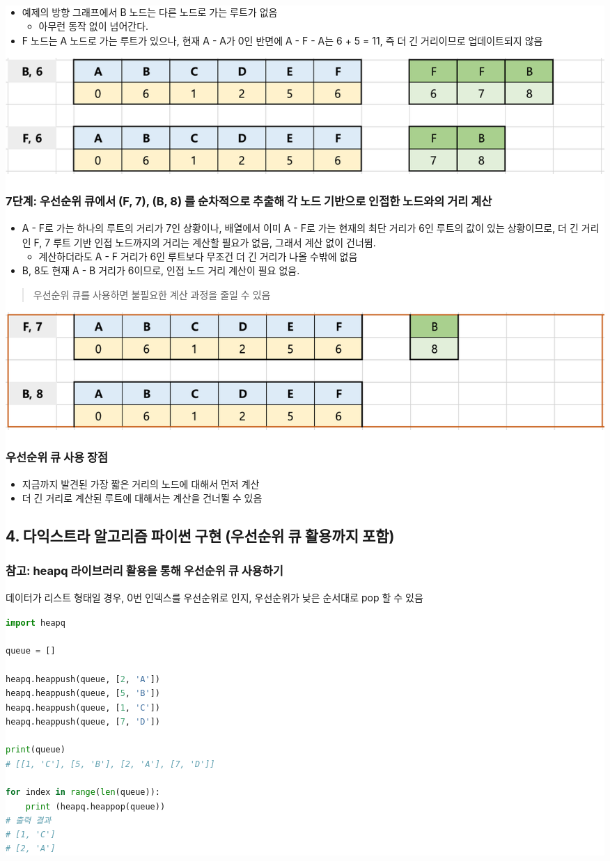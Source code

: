 * 예제의 방향 그래프에서 B 노드는 다른 노드로 가는 루트가 없음
    * 아무런 동작 없이 넘어간다.
* F 노드는 A 노드로 가는 루트가 있으나, 현재 A - A가 0인 반면에 A - F - A는 6 + 5 = 11, 즉 더 긴 거리이므로 업데이트되지 않음

![dijkstra 6th step](/post-img/fc-algo-algorithm-20-shortest/7_dijkstra_4th.png)

### 7단계: 우선순위 큐에서 (F, 7), (B, 8) 를 순차적으로 추출해 각 노드 기반으로 인접한 노드와의 거리 계산

* A - F로 가는 하나의 루트의 거리가 7인 상황이나, 배열에서 이미 A - F로 가는 현재의 최단 거리가 6인 루트의 값이 있는 상황이므로, 더 긴 거리인 F, 7 루트 기반 인접 노드까지의 거리는 계산할 필요가 없음, 그래서 계산 없이 건너뜀.
    * 계산하더라도 A - F 거리가 6인 루트보다 무조건 더 긴 거리가 나올 수밖에 없음
* B, 8도 현재 A - B 거리가 6이므로, 인접 노드 거리 계산이 필요 없음.

> 우선순위 큐를 사용하면 불필요한 계산 과정을 줄일 수 있음

![dijkstra 7th step](/post-img/fc-algo-algorithm-20-shortest/8_dijkstra_5th.png)

### 우선순위 큐 사용 장점

* 지금까지 발견된 가장 짧은 거리의 노드에 대해서 먼저 계산
* 더 긴 거리로 계산된 루트에 대해서는 계산을 건너뛸 수 있음

## 4. 다익스트라 알고리즘 파이썬 구현 (우선순위 큐 활용까지 포함)

### 참고: heapq 라이브러리 활용을 통해 우선순위 큐 사용하기

데이터가 리스트 형태일 경우, 0번 인덱스를 우선순위로 인지, 우선순위가 낮은 순서대로 pop 할 수 있음

```python
import heapq

queue = []

heapq.heappush(queue, [2, 'A'])
heapq.heappush(queue, [5, 'B'])
heapq.heappush(queue, [1, 'C'])
heapq.heappush(queue, [7, 'D'])

print(queue)
# [[1, 'C'], [5, 'B'], [2, 'A'], [7, 'D']]

for index in range(len(queue)):
    print (heapq.heappop(queue))
# 출력 결과
# [1, 'C']
# [2, 'A']
```